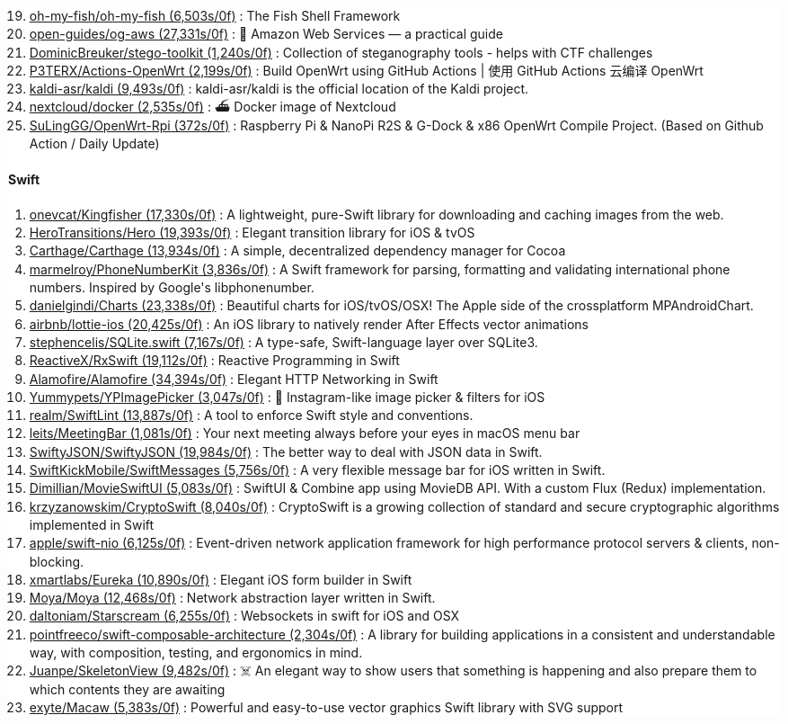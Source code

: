 19. [oh-my-fish/oh-my-fish (6,503s/0f)](https://github.com/oh-my-fish/oh-my-fish) : The Fish Shell Framework
20. [open-guides/og-aws (27,331s/0f)](https://github.com/open-guides/og-aws) : 📙 Amazon Web Services — a practical guide
21. [DominicBreuker/stego-toolkit (1,240s/0f)](https://github.com/DominicBreuker/stego-toolkit) : Collection of steganography tools - helps with CTF challenges
22. [P3TERX/Actions-OpenWrt (2,199s/0f)](https://github.com/P3TERX/Actions-OpenWrt) : Build OpenWrt using GitHub Actions | 使用 GitHub Actions 云编译 OpenWrt
23. [kaldi-asr/kaldi (9,493s/0f)](https://github.com/kaldi-asr/kaldi) : kaldi-asr/kaldi is the official location of the Kaldi project.
24. [nextcloud/docker (2,535s/0f)](https://github.com/nextcloud/docker) : ⛴ Docker image of Nextcloud
25. [SuLingGG/OpenWrt-Rpi (372s/0f)](https://github.com/SuLingGG/OpenWrt-Rpi) : Raspberry Pi & NanoPi R2S & G-Dock & x86 OpenWrt Compile Project. (Based on Github Action / Daily Update)

#### Swift
1. [onevcat/Kingfisher (17,330s/0f)](https://github.com/onevcat/Kingfisher) : A lightweight, pure-Swift library for downloading and caching images from the web.
2. [HeroTransitions/Hero (19,393s/0f)](https://github.com/HeroTransitions/Hero) : Elegant transition library for iOS & tvOS
3. [Carthage/Carthage (13,934s/0f)](https://github.com/Carthage/Carthage) : A simple, decentralized dependency manager for Cocoa
4. [marmelroy/PhoneNumberKit (3,836s/0f)](https://github.com/marmelroy/PhoneNumberKit) : A Swift framework for parsing, formatting and validating international phone numbers. Inspired by Google's libphonenumber.
5. [danielgindi/Charts (23,338s/0f)](https://github.com/danielgindi/Charts) : Beautiful charts for iOS/tvOS/OSX! The Apple side of the crossplatform MPAndroidChart.
6. [airbnb/lottie-ios (20,425s/0f)](https://github.com/airbnb/lottie-ios) : An iOS library to natively render After Effects vector animations
7. [stephencelis/SQLite.swift (7,167s/0f)](https://github.com/stephencelis/SQLite.swift) : A type-safe, Swift-language layer over SQLite3.
8. [ReactiveX/RxSwift (19,112s/0f)](https://github.com/ReactiveX/RxSwift) : Reactive Programming in Swift
9. [Alamofire/Alamofire (34,394s/0f)](https://github.com/Alamofire/Alamofire) : Elegant HTTP Networking in Swift
10. [Yummypets/YPImagePicker (3,047s/0f)](https://github.com/Yummypets/YPImagePicker) : 📸 Instagram-like image picker & filters for iOS
11. [realm/SwiftLint (13,887s/0f)](https://github.com/realm/SwiftLint) : A tool to enforce Swift style and conventions.
12. [leits/MeetingBar (1,081s/0f)](https://github.com/leits/MeetingBar) : Your next meeting always before your eyes in macOS menu bar
13. [SwiftyJSON/SwiftyJSON (19,984s/0f)](https://github.com/SwiftyJSON/SwiftyJSON) : The better way to deal with JSON data in Swift.
14. [SwiftKickMobile/SwiftMessages (5,756s/0f)](https://github.com/SwiftKickMobile/SwiftMessages) : A very flexible message bar for iOS written in Swift.
15. [Dimillian/MovieSwiftUI (5,083s/0f)](https://github.com/Dimillian/MovieSwiftUI) : SwiftUI & Combine app using MovieDB API. With a custom Flux (Redux) implementation.
16. [krzyzanowskim/CryptoSwift (8,040s/0f)](https://github.com/krzyzanowskim/CryptoSwift) : CryptoSwift is a growing collection of standard and secure cryptographic algorithms implemented in Swift
17. [apple/swift-nio (6,125s/0f)](https://github.com/apple/swift-nio) : Event-driven network application framework for high performance protocol servers & clients, non-blocking.
18. [xmartlabs/Eureka (10,890s/0f)](https://github.com/xmartlabs/Eureka) : Elegant iOS form builder in Swift
19. [Moya/Moya (12,468s/0f)](https://github.com/Moya/Moya) : Network abstraction layer written in Swift.
20. [daltoniam/Starscream (6,255s/0f)](https://github.com/daltoniam/Starscream) : Websockets in swift for iOS and OSX
21. [pointfreeco/swift-composable-architecture (2,304s/0f)](https://github.com/pointfreeco/swift-composable-architecture) : A library for building applications in a consistent and understandable way, with composition, testing, and ergonomics in mind.
22. [Juanpe/SkeletonView (9,482s/0f)](https://github.com/Juanpe/SkeletonView) : ☠️ An elegant way to show users that something is happening and also prepare them to which contents they are awaiting
23. [exyte/Macaw (5,383s/0f)](https://github.com/exyte/Macaw) : Powerful and easy-to-use vector graphics Swift library with SVG support